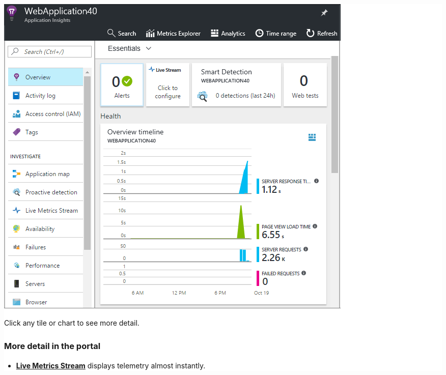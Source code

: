 ![Application Insights Overview page](./media/app-insights-asp-net/66.png)

Click any tile or chart to see more detail.

### More detail in the portal

* [**Live Metrics Stream**](app-insights-metrics-explorer.md#live-metrics-stream) displays telemetry almost instantly.
